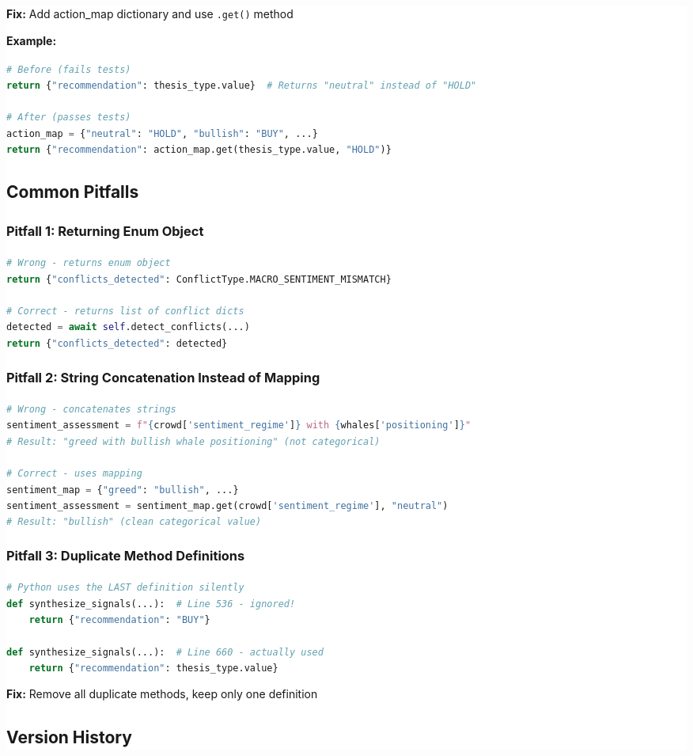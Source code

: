 **Fix:** Add action_map dictionary and use `.get()` method

**Example:**
```python
# Before (fails tests)
return {"recommendation": thesis_type.value}  # Returns "neutral" instead of "HOLD"

# After (passes tests)
action_map = {"neutral": "HOLD", "bullish": "BUY", ...}
return {"recommendation": action_map.get(thesis_type.value, "HOLD")}
```

## Common Pitfalls

### Pitfall 1: Returning Enum Object

```python
# Wrong - returns enum object
return {"conflicts_detected": ConflictType.MACRO_SENTIMENT_MISMATCH}

# Correct - returns list of conflict dicts
detected = await self.detect_conflicts(...)
return {"conflicts_detected": detected}
```

### Pitfall 2: String Concatenation Instead of Mapping

```python
# Wrong - concatenates strings
sentiment_assessment = f"{crowd['sentiment_regime']} with {whales['positioning']}"
# Result: "greed with bullish whale positioning" (not categorical)

# Correct - uses mapping
sentiment_map = {"greed": "bullish", ...}
sentiment_assessment = sentiment_map.get(crowd['sentiment_regime'], "neutral")
# Result: "bullish" (clean categorical value)
```

### Pitfall 3: Duplicate Method Definitions

```python
# Python uses the LAST definition silently
def synthesize_signals(...):  # Line 536 - ignored!
    return {"recommendation": "BUY"}

def synthesize_signals(...):  # Line 660 - actually used
    return {"recommendation": thesis_type.value}
```

**Fix:** Remove all duplicate methods, keep only one definition

## Version History
